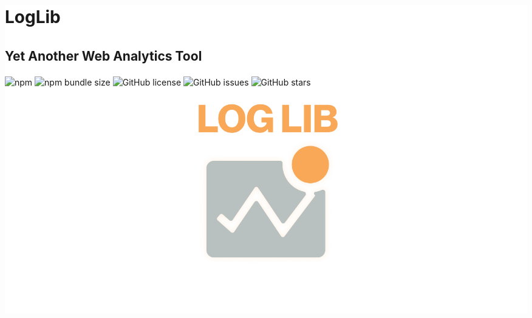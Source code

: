 # LogLib

## Yet Another Web Analytics Tool

![npm](https://img.shields.io/npm/v/@loglib/next) ![npm bundle size](https://img.shields.io/bundlephobia/min/@loglib/next) ![GitHub license](https://img.shields.io/github/license/LogLib/loglib) ![GitHub issues](https://img.shields.io/github/issues/LogLib/loglib) ![GitHub stars](https://img.shields.io/github/stars/LogLib/loglib)

<p align="center" class="dark-mode">
  <img src="./images/dark-logo-v1.png#gh-dark-mode-only" alt="screenshot" height="350" />
</p>

<p align="center" class="light-mode">